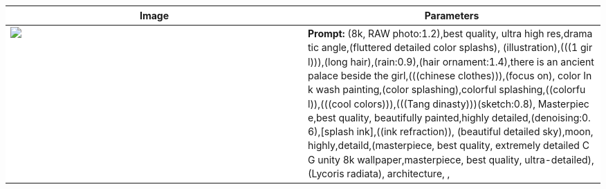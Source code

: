 



<table style="width:100%">
<thead>
<tr>
<th style="width:50%" align="center" >Image</th>
<th style="width:50%" align="center">Parameters</th>
</tr>
</thead>
<tbody>
<tr>
<td style="word-break: break-all;" align="left" rowspan="3"><img src="https://image.civitai.com/xG1nkqKTMzGDvpLrqFT7WA/f03aa964-0697-4ded-e3f8-9aadc5553a00/width=768/f03aa964-0697-4ded-e3f8-9aadc5553a00.jpeg"></td>
<td style="word-break: break-all;" align="left" colspan="1"><b>Prompt:</b> (8k, RAW photo:1.2),best quality, ultra high res,dramatic angle,(fluttered detailed color splashs), (illustration),(((1 girl))),(long hair),(rain:0.9),(hair ornament:1.4),there is an ancient palace beside the girl,(((chinese clothes))),(focus on), color Ink wash painting,(color splashing),colorful splashing,((colorful)),(((cool colors))),(((Tang dinasty)))(sketch:0.8), Masterpiece,best quality, beautifully painted,highly detailed,(denoising:0.6),[splash ink],((ink refraction)), (beautiful detailed sky),moon,highly,detaild,(masterpiece, best quality, extremely detailed CG unity 8k wallpaper,masterpiece, best quality, ultra-detailed),(Lycoris radiata),
architecture, 
<lora:Korean-doll-likeness:0.2>, <lora:GuoFeng3.2_Lora:0.4> </td>
</tr>
<tr>